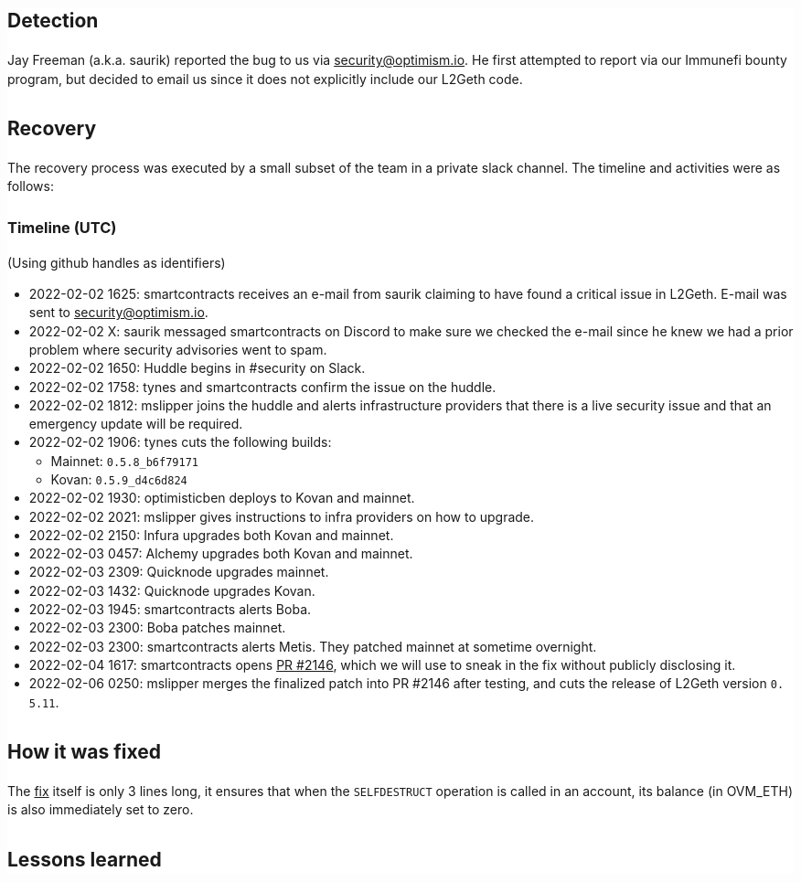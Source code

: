 ## Detection

Jay Freeman (a.k.a. saurik) reported the bug to us via security@optimism.io. He first attempted to
report via our Immunefi bounty program, but decided to email us since it does not explicitly include
our L2Geth code.

## Recovery

The recovery process was executed by a small subset of the team in a private slack channel. The
timeline and activities were as follows:

### Timeline (UTC)

(Using github handles as identifiers)

- 2022-02-02 1625: smartcontracts receives an e-mail from saurik claiming to have found a critical
  issue in L2Geth. E-mail was sent to security@optimism.io.
- 2022-02-02 X: saurik messaged smartcontracts on Discord to make sure we checked the e-mail since
  he knew we had a prior problem where security advisories went to spam.
- 2022-02-02 1650: Huddle begins in #security on Slack.
- 2022-02-02 1758: tynes and smartcontracts confirm the issue on the huddle.
- 2022-02-02 1812: mslipper joins the huddle and alerts infrastructure providers that there is a
  live security issue and that an emergency update will be required.
- 2022-02-02 1906: tynes cuts the following builds:
  - Mainnet: `0.5.8_b6f79171`
  - Kovan: `0.5.9_d4c6d824`
- 2022-02-02 1930: optimisticben deploys to Kovan and mainnet.
- 2022-02-02 2021: mslipper gives instructions to infra providers on how to upgrade.
- 2022-02-02 2150: Infura upgrades both Kovan and mainnet.
- 2022-02-03 0457: Alchemy upgrades both Kovan and mainnet.
- 2022-02-03 2309: Quicknode upgrades mainnet.
- 2022-02-03 1432: Quicknode upgrades Kovan.
- 2022-02-03 1945: smartcontracts alerts Boba.
- 2022-02-03 2300: Boba patches mainnet.
- 2022-02-03 2300: smartcontracts alerts Metis. They patched mainnet at sometime overnight.
- 2022-02-04 1617: smartcontracts opens
  [PR #2146](https://github.com/ethereum-optimism/optimism/pull/2146), which we will use to sneak in
  the fix without publicly disclosing it.
- 2022-02-06 0250: mslipper merges the finalized patch into PR #2146 after testing, and cuts the
  release of L2Geth version `0.5.11`.

## How it was fixed

The
[fix](https://github.com/ethereum-optimism/optimism/pull/2146/files#diff-20d698ae9b1041792b702bf7015d0beb3cca36701495eaa45b0b8f587b9ae286R887-R889)
itself is only 3 lines long, it ensures that when the `SELFDESTRUCT` operation is called in an
account, its balance (in OVM_ETH) is also immediately set to zero.

## Lessons learned
